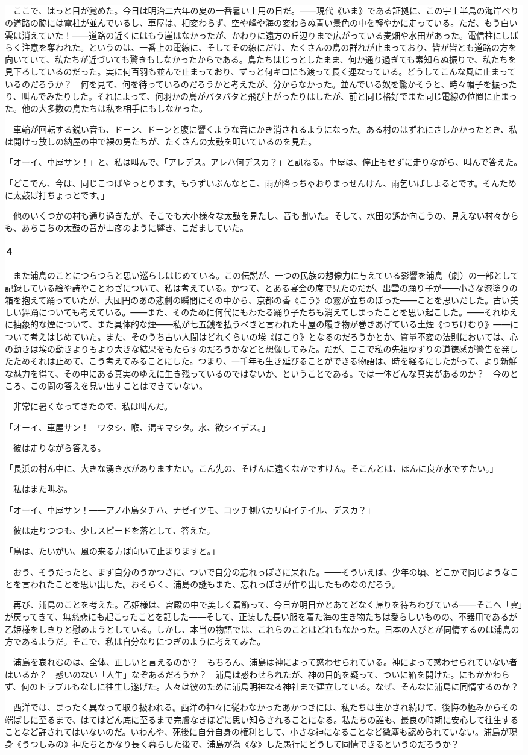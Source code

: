 
　ここで、はっと目が覚めた。今日は明治二六年の夏の一番暑い土用の日だ。――現代《いま》である証拠に、この宇土半島の海岸べりの道路の脇には電柱が並んでいるし、車屋は、相変わらず、空や峰や海の変わらぬ青い景色の中を軽やかに走っている。ただ、もう白い雲は消えていた！――道路の近くにはもう崖はなかったが、かわりに遠方の丘辺りまで広がっている麦畑や水田があった。電信柱にしばらく注意を奪われた。というのは、一番上の電線に、そしてその線にだけ、たくさんの鳥の群れが止まっており、皆が皆とも道路の方を向いていて、私たちが近づいても驚きもしなかったからである。鳥たちはじっとしたまま、何か通り過ぎても素知らぬ振りで、私たちを見下ろしているのだった。実に何百羽も並んで止まっており、ずっと何キロにも渡って長く連なっている。どうしてこんな風に止まっているのだろうか？　何を見て、何を待っているのだろうかと考えたが、分からなかった。並んでいる奴を驚かそうと、時々帽子を振ったり、叫んでみたりした。それによって、何羽かの鳥がバタバタと飛び上がったりはしたが、前と同じ格好でまた同じ電線の位置に止まった。他の大多数の鳥たちは私を相手にもしなかった。



　車輪が回転する鋭い音も、ドーン、ドーンと腹に響くような音にかき消されるようになった。ある村のはずれにさしかかったとき、私は開けっ放しの納屋の中で裸の男たちが、たくさんの太鼓を叩いているのを見た。

「オーイ、車屋サン！」と、私は叫んで、「アレデス。アレハ何デスカ？」と訊ねる。車屋は、停止もせずに走りながら、叫んで答えた。

「どこでん、今は、同じこつばやっとります。もうずいぶんなとこ、雨が降っちゃおりまっせんけん、雨乞いばしよるとです。そんために太鼓ば打ちょっとです。」

　他のいくつかの村も通り過ぎたが、そこでも大小様々な太鼓を見たし、音も聞いた。そして、水田の遙か向こうの、見えない村々からも、あちこちの太鼓の音が山彦のように響き、こだましていた。



#### ４




　また浦島のことにつらつらと思い巡らしはじめている。この伝説が、一つの民族の想像力に与えている影響を浦島（劇）の一部として記録している絵や詩やことわざについて、私は考えている。かつて、とある宴会の席で見たのだが、出雲の踊り子が――小さな漆塗りの箱を抱えて踊っていたが、大団円のあの悲劇の瞬間にその中から、京都の香《こう》の霧が立ちのぼった――ことを思いだした。古い美しい舞踊についても考えている。――また、そのために何代にもわたる踊り子たちも消えてしまったことを思い起こした。――それゆえに抽象的な煙について、また具体的な煙――私が七五銭を払うべきと言われた車屋の履き物が巻きあげている土煙《つちけむり》――について考えはじめていた。また、そのうち古い人間はどれくらいの埃《ほこり》となるのだろうかとか、質量不変の法則においては、心の動きは埃の動きよりもより大きな結果をもたらすのだろうかなどと想像してみた。だが、ここで私の先祖ゆずりの道徳感が警告を発したためそれは止めて、こう考えてみることにした。つまり、一千年も生き延びることができる物語は、時を経るにしたがって、より新鮮な魅力を得て、その中にある真実のゆえに生き残っているのではないか、ということである。では一体どんな真実があるのか？　今のところ、この問の答えを見い出すことはできていない。



　非常に暑くなってきたので、私は叫んだ。

「オーイ、車屋サン！　ワタシ、喉、渇キマシタ。水、欲シイデス。」

　彼は走りながら答える。

「長浜の村ん中に、大きな湧き水がありますたい。こん先の、そげんに遠くなかですけん。そこんとは、ほんに良か水ですたい。」

　私はまた叫ぶ。

「オーイ、車屋サン！――アノ小鳥タチハ、ナゼイツモ、コッチ側バカリ向イテイル、デスカ？」

　彼は走りつつも、少しスピードを落として、答えた。

「鳥は、たいがい、風の来る方ば向いて止まりますと。」

　おう、そうだったと、まず自分のうかつさに、ついで自分の忘れっぽさに呆れた。――そういえば、少年の頃、どこかで同じようなことを言われたことを思い出した。おそらく、浦島の謎もまた、忘れっぽさが作り出したものなのだろう。



　再び、浦島のことを考えた。乙姫様は、宮殿の中で美しく着飾って、今日か明日かとあてどなく帰りを待ちわびている――そこへ「雲」が戻ってきて、無慈悲にも起こったことを話した――そして、正装した長い服を着た海の生き物たちは愛らしいものの、不器用であるが乙姫様をしきりと慰めようとしている。しかし、本当の物語では、これらのことはどれもなかった。日本の人びとが同情するのは浦島の方であるようだ。そこで、私は自分なりにつぎのように考えてみた。

　浦島を哀れむのは、全体、正しいと言えるのか？　もちろん、浦島は神によって惑わせられている。神によって惑わせられていない者はいるか？　惑いのない「人生」なぞあるだろうか？　浦島は惑わせられたが、神の目的を疑って、ついに箱を開けた。にもかかわらず、何のトラブルもなしに往生し遂げた。人々は彼のために浦島明神なる神社まで建立している。なぜ、そんなに浦島に同情するのか？

　西洋では、まったく異なって取り扱われる。西洋の神々に従わなかったあかつきには、私たちは生かされ続けて、後悔の極みからその端ばしに至るまで、はてはどん底に至るまで完膚なきほどに思い知らされることになる。私たちの誰も、最良の時期に安心して往生することなど許されてはいないのだ。いわんや、死後に自分自身の権利として、小さな神になることなど微塵も認められていない。浦島が現身《うつしみの》神たちとかなり長く暮らした後で、浦島が為《な》した愚行にどうして同情できるというのだろうか？

